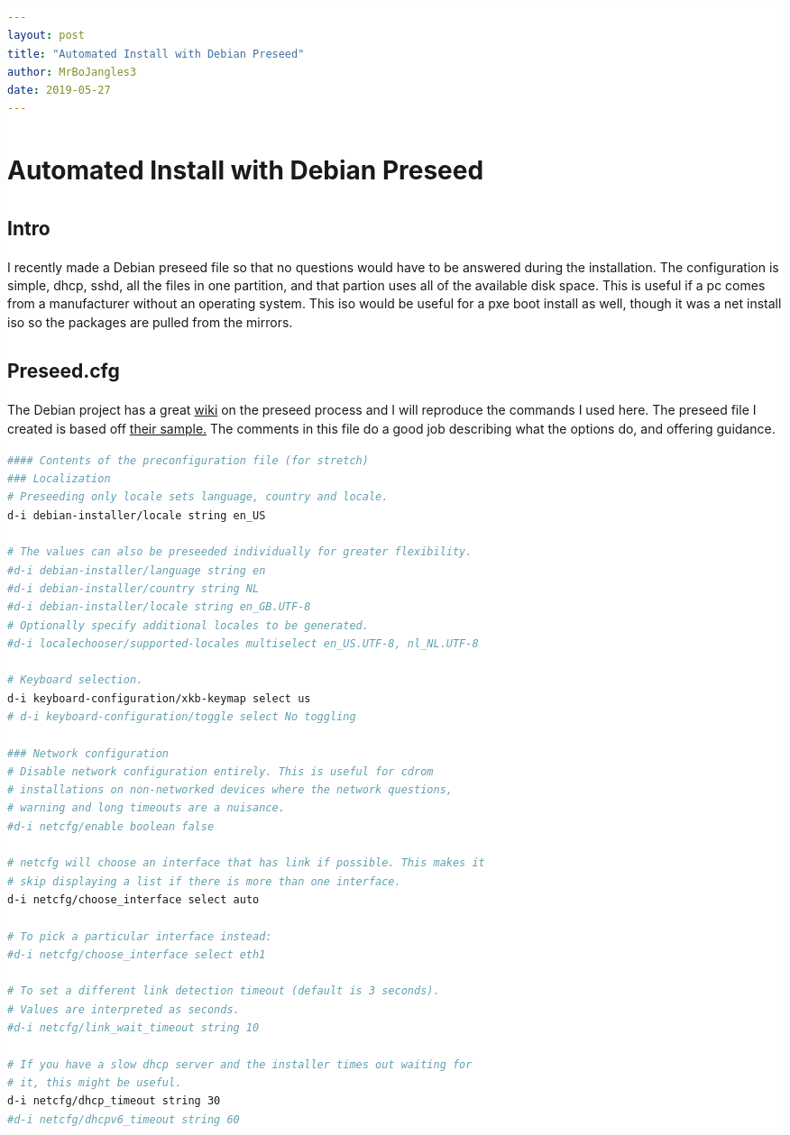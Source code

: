 ```yaml
---
layout: post
title: "Automated Install with Debian Preseed"
author: MrBoJangles3
date: 2019-05-27
---
```

# Automated Install with Debian Preseed

## Intro
I recently made a Debian preseed file so that no questions would have to be answered during the installation. The configuration is simple, dhcp, sshd, all the files in one partition, and that partion uses all of the available disk space. This is useful if a pc comes from a manufacturer without an operating system. This iso would be useful for a pxe boot install as well, though it was a net install iso so the packages are pulled from the mirrors.

## Preseed.cfg
The Debian project has a great [wiki](https://www.debian.org/releases/stable/i386/apbs01.html.en) on the preseed process and I will reproduce the commands I used here. The preseed file I created is based off [their sample.](http://www.debian.org/releases/stretch/example-preseed.txt) The comments in this file do a good job describing what the options do, and offering guidance.
```Bash
#### Contents of the preconfiguration file (for stretch)
### Localization
# Preseeding only locale sets language, country and locale.
d-i debian-installer/locale string en_US

# The values can also be preseeded individually for greater flexibility.
#d-i debian-installer/language string en
#d-i debian-installer/country string NL
#d-i debian-installer/locale string en_GB.UTF-8
# Optionally specify additional locales to be generated.
#d-i localechooser/supported-locales multiselect en_US.UTF-8, nl_NL.UTF-8

# Keyboard selection.
d-i keyboard-configuration/xkb-keymap select us
# d-i keyboard-configuration/toggle select No toggling

### Network configuration
# Disable network configuration entirely. This is useful for cdrom
# installations on non-networked devices where the network questions,
# warning and long timeouts are a nuisance.
#d-i netcfg/enable boolean false

# netcfg will choose an interface that has link if possible. This makes it
# skip displaying a list if there is more than one interface.
d-i netcfg/choose_interface select auto

# To pick a particular interface instead:
#d-i netcfg/choose_interface select eth1

# To set a different link detection timeout (default is 3 seconds).
# Values are interpreted as seconds.
#d-i netcfg/link_wait_timeout string 10

# If you have a slow dhcp server and the installer times out waiting for
# it, this might be useful.
d-i netcfg/dhcp_timeout string 30
#d-i netcfg/dhcpv6_timeout string 60

```